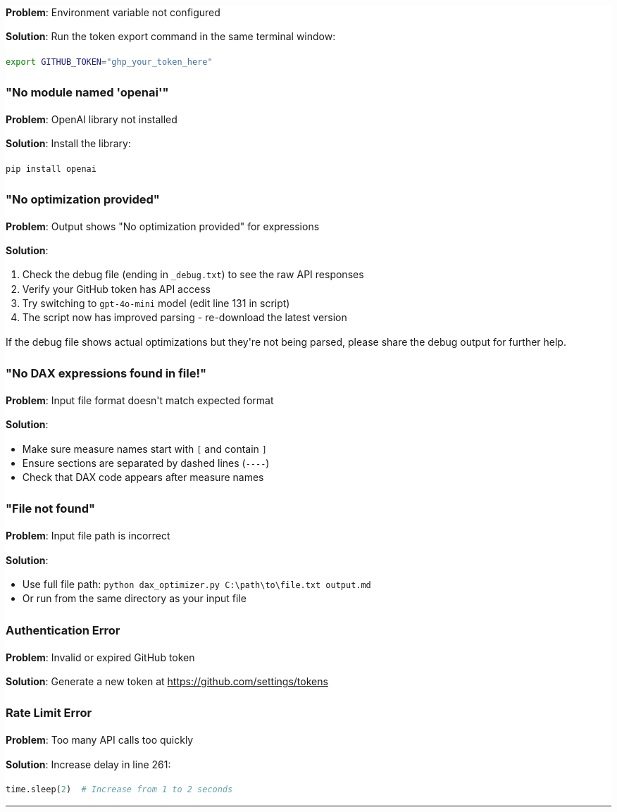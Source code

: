 **Problem**: Environment variable not configured

**Solution**: Run the token export command in the same terminal window:
```bash
export GITHUB_TOKEN="ghp_your_token_here"
```

### "No module named 'openai'"

**Problem**: OpenAI library not installed

**Solution**: Install the library:
```bash
pip install openai
```

### "No optimization provided"

**Problem**: Output shows "No optimization provided" for expressions

**Solution**:
1. Check the debug file (ending in `_debug.txt`) to see the raw API responses
2. Verify your GitHub token has API access
3. Try switching to `gpt-4o-mini` model (edit line 131 in script)
4. The script now has improved parsing - re-download the latest version

If the debug file shows actual optimizations but they're not being parsed, please share the debug output for further help.

### "No DAX expressions found in file!"

**Problem**: Input file format doesn't match expected format

**Solution**: 
- Make sure measure names start with `[` and contain `]`
- Ensure sections are separated by dashed lines (`----`)
- Check that DAX code appears after measure names

### "File not found"

**Problem**: Input file path is incorrect

**Solution**: 
- Use full file path: `python dax_optimizer.py C:\path\to\file.txt output.md`
- Or run from the same directory as your input file

### Authentication Error

**Problem**: Invalid or expired GitHub token

**Solution**: Generate a new token at https://github.com/settings/tokens

### Rate Limit Error

**Problem**: Too many API calls too quickly

**Solution**: Increase delay in line 261:
```python
time.sleep(2)  # Increase from 1 to 2 seconds
```

---